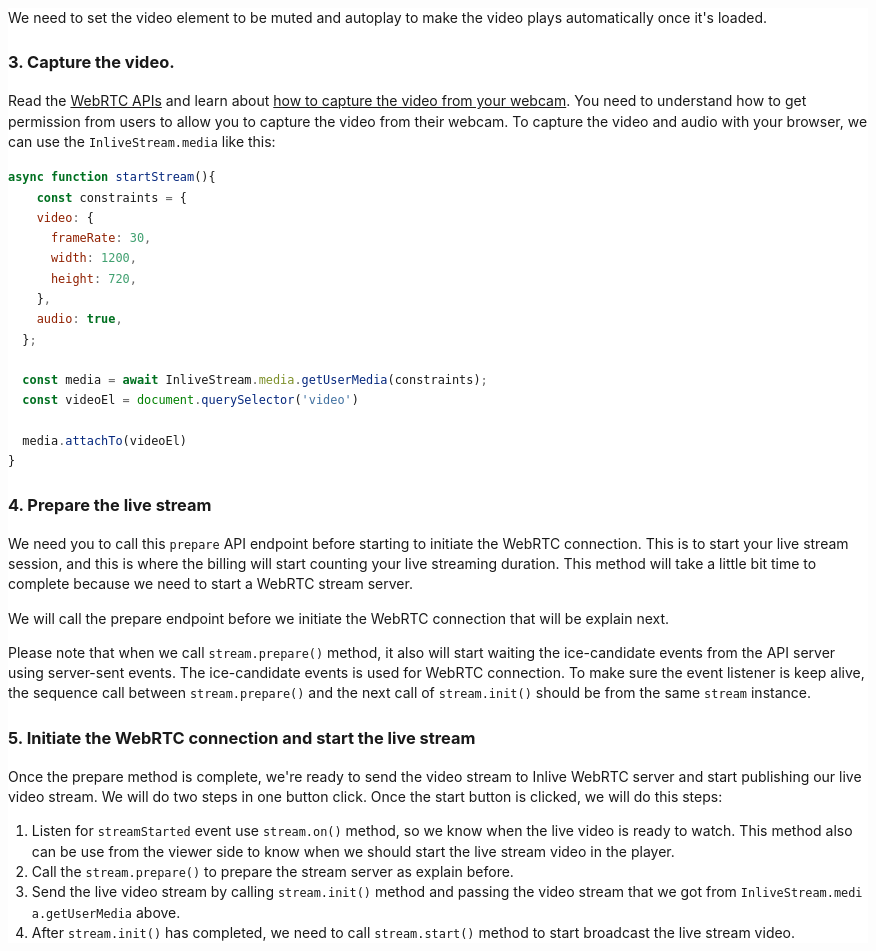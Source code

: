 
We need to set the video element to be muted and autoplay to make the video plays automatically once it's loaded.

### 3. Capture the video.
Read the [WebRTC APIs](https://developer.mozilla.org/en-US/docs/Web/API/WebRTC_API) and learn about [how to capture the video from your webcam](https://developer.mozilla.org/en-US/docs/Web/API/Media_Streams_API). You need to understand how to get permission from users to allow you to capture the video from their webcam. To capture the video and audio with your browser, we can use the `InliveStream.media` like this:

```js
async function startStream(){
    const constraints = {
    video: {
      frameRate: 30,
      width: 1200,
      height: 720,
    },
    audio: true,
  };

  const media = await InliveStream.media.getUserMedia(constraints);
  const videoEl = document.querySelector('video')

  media.attachTo(videoEl)
}
```

### 4. Prepare the live stream
We need you to call this `prepare` API endpoint before starting to initiate the WebRTC connection. This is to start your live stream session, and this is where the billing will start counting your live streaming duration. This method will take a little bit time to complete because we need to start a WebRTC stream server.

We will call the prepare endpoint before we initiate the WebRTC connection that will be explain next.

Please note that when we call `stream.prepare()` method, it also will start waiting the ice-candidate events from the API server using server-sent events. The ice-candidate events is used for WebRTC connection. To make sure the event listener is keep alive, the sequence call between `stream.prepare()` and the next call of `stream.init()` should be from the same `stream` instance.

### 5. Initiate the WebRTC connection and start the live stream
Once the prepare method is complete, we're ready to send the video stream to Inlive WebRTC server and start publishing our live video stream. We will do two steps in one button click. Once the start button is clicked, we will do this steps:

1. Listen for `streamStarted` event use `stream.on()` method, so we know when the live video is ready to watch. This method also can be use from the viewer side to know when we should start the live stream video in the player.
2. Call the `stream.prepare()` to prepare the stream server as explain before.
3. Send the live video stream by calling `stream.init()` method and passing the video stream that we got from `InliveStream.media.getUserMedia` above.
4. After `stream.init()` has completed, we need to call `stream.start()` method to start broadcast the live stream video.
